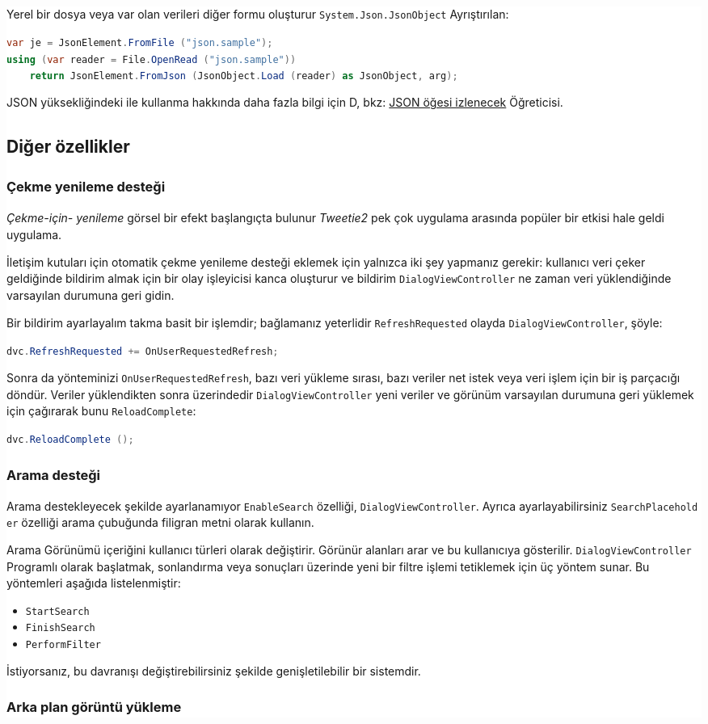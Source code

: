 Yerel bir dosya veya var olan verileri diğer formu oluşturur `System.Json.JsonObject` Ayrıştırılan:

```csharp
var je = JsonElement.FromFile ("json.sample");
using (var reader = File.OpenRead ("json.sample"))
    return JsonElement.FromJson (JsonObject.Load (reader) as JsonObject, arg);
```

JSON yüksekliğindeki ile kullanma hakkında daha fazla bilgi için D, bkz: [JSON öğesi izlenecek](http://docs.xamarin.com/guides/ios/user_interface/monotouch.dialog/json_element_walkthrough) Öğreticisi.

## <a name="other-features"></a>Diğer özellikler

### <a name="pull-to-refresh-support"></a>Çekme yenileme desteği

 *Çekme-için-* *yenileme* görsel bir efekt başlangıçta bulunur *Tweetie2* pek çok uygulama arasında popüler bir etkisi hale geldi uygulama.

İletişim kutuları için otomatik çekme yenileme desteği eklemek için yalnızca iki şey yapmanız gerekir: kullanıcı veri çeker geldiğinde bildirim almak için bir olay işleyicisi kanca oluşturur ve bildirim `DialogViewController` ne zaman veri yüklendiğinde varsayılan durumuna geri gidin.

Bir bildirim ayarlayalım takma basit bir işlemdir; bağlamanız yeterlidir `RefreshRequested` olayda `DialogViewController`, şöyle:

```csharp
dvc.RefreshRequested += OnUserRequestedRefresh;
```

Sonra da yönteminizi `OnUserRequestedRefresh`, bazı veri yükleme sırası, bazı veriler net istek veya veri işlem için bir iş parçacığı döndür. Veriler yüklendikten sonra üzerindedir `DialogViewController` yeni veriler ve görünüm varsayılan durumuna geri yüklemek için çağırarak bunu `ReloadComplete`:

```csharp
dvc.ReloadComplete ();
```

### <a name="search-support"></a>Arama desteği

Arama destekleyecek şekilde ayarlanamıyor `EnableSearch` özelliği, `DialogViewController`. Ayrıca ayarlayabilirsiniz `SearchPlaceholder` özelliği arama çubuğunda filigran metni olarak kullanın.

Arama Görünümü içeriğini kullanıcı türleri olarak değiştirir. Görünür alanları arar ve bu kullanıcıya gösterilir. `DialogViewController` Programlı olarak başlatmak, sonlandırma veya sonuçları üzerinde yeni bir filtre işlemi tetiklemek için üç yöntem sunar. Bu yöntemleri aşağıda listelenmiştir:

-  `StartSearch`
-  `FinishSearch`
-  `PerformFilter`


İstiyorsanız, bu davranışı değiştirebilirsiniz şekilde genişletilebilir bir sistemdir.

### <a name="background-image-loading"></a>Arka plan görüntü yükleme
